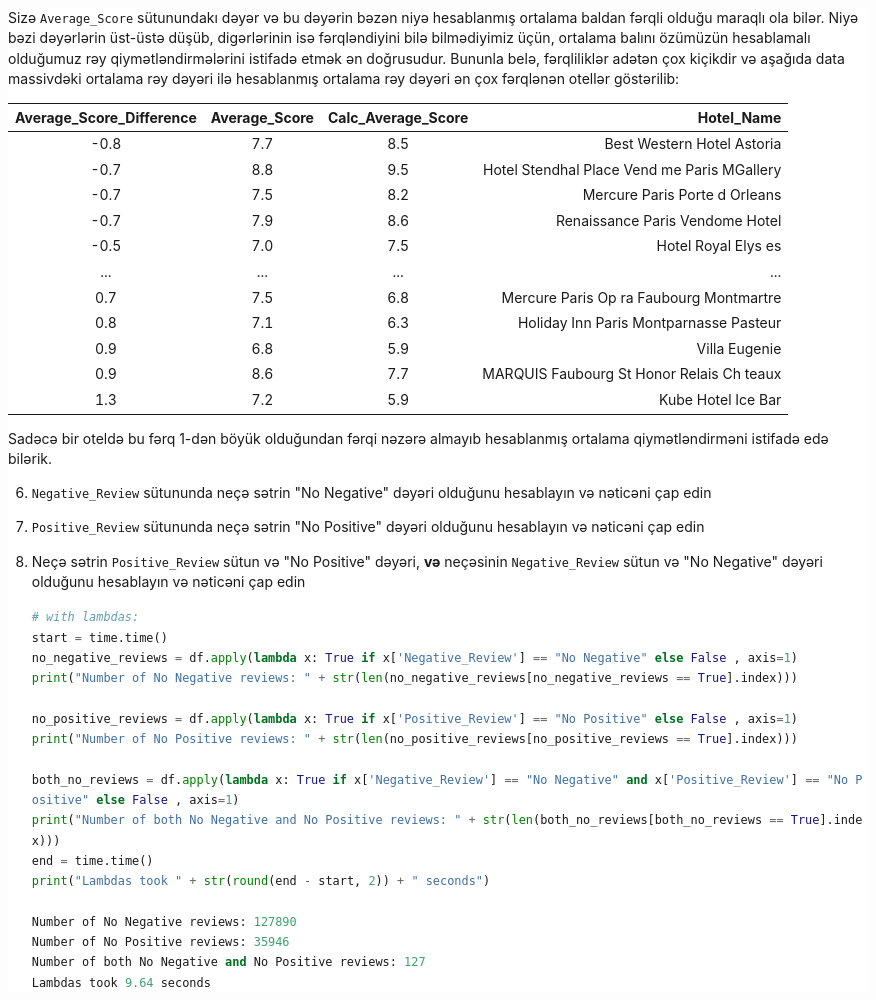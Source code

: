    Sizə `Average_Score` sütunundakı dəyər və bu dəyərin bəzən niyə hesablanmış ortalama baldan fərqli olduğu maraqlı ola bilər. Niyə bəzi dəyərlərin üst-üstə düşüb, digərlərinin isə fərqləndiyini bilə bilmədiyimiz üçün, ortalama balını özümüzün hesablamalı olduğumuz rəy qiymətləndirmələrini istifadə etmək ən doğrusudur. Bununla belə, fərqliliklər adətən çox kiçikdir və aşağıda data massivdəki ortalama rəy dəyəri ilə hesablanmış ortalama rəy dəyəri ən çox fərqlənən otellər göstərilib:

   | Average_Score_Difference | Average_Score | Calc_Average_Score |                                  Hotel_Name |
   | :----------------------: | :-----------: | :----------------: | ------------------------------------------: |
   |           -0.8           |      7.7      |        8.5         |                  Best Western Hotel Astoria |
   |           -0.7           |      8.8      |        9.5         | Hotel Stendhal Place Vend me Paris MGallery |
   |           -0.7           |      7.5      |        8.2         |               Mercure Paris Porte d Orleans |
   |           -0.7           |      7.9      |        8.6         |             Renaissance Paris Vendome Hotel |
   |           -0.5           |      7.0      |        7.5         |                         Hotel Royal Elys es |
   |           ...            |      ...      |        ...         |                                         ... |
   |           0.7            |      7.5      |        6.8         |     Mercure Paris Op ra Faubourg Montmartre |
   |           0.8            |      7.1      |        6.3         |      Holiday Inn Paris Montparnasse Pasteur |
   |           0.9            |      6.8      |        5.9         |                               Villa Eugenie |
   |           0.9            |      8.6      |        7.7         |   MARQUIS Faubourg St Honor Relais Ch teaux |
   |           1.3            |      7.2      |        5.9         |                          Kube Hotel Ice Bar |

   Sadəcə bir oteldə bu fərq 1-dən böyük olduğundan fərqi nəzərə almayıb hesablanmış ortalama qiymətləndirməni istifadə edə bilərik.

6. `Negative_Review` sütununda neçə sətrin "No Negative" dəyəri olduğunu hesablayın və nəticəni çap edin 

7. `Positive_Review` sütununda neçə sətrin "No Positive" dəyəri olduğunu hesablayın və nəticəni çap edin

8. Neçə sətrin `Positive_Review` sütun və "No Positive" dəyəri, **və** neçəsinin `Negative_Review` sütun və "No Negative" dəyəri olduğunu hesablayın və nəticəni çap edin

   ```python
   # with lambdas:
   start = time.time()
   no_negative_reviews = df.apply(lambda x: True if x['Negative_Review'] == "No Negative" else False , axis=1)
   print("Number of No Negative reviews: " + str(len(no_negative_reviews[no_negative_reviews == True].index)))
   
   no_positive_reviews = df.apply(lambda x: True if x['Positive_Review'] == "No Positive" else False , axis=1)
   print("Number of No Positive reviews: " + str(len(no_positive_reviews[no_positive_reviews == True].index)))
   
   both_no_reviews = df.apply(lambda x: True if x['Negative_Review'] == "No Negative" and x['Positive_Review'] == "No Positive" else False , axis=1)
   print("Number of both No Negative and No Positive reviews: " + str(len(both_no_reviews[both_no_reviews == True].index)))
   end = time.time()
   print("Lambdas took " + str(round(end - start, 2)) + " seconds")
   
   Number of No Negative reviews: 127890
   Number of No Positive reviews: 35946
   Number of both No Negative and No Positive reviews: 127
   Lambdas took 9.64 seconds
   ```
